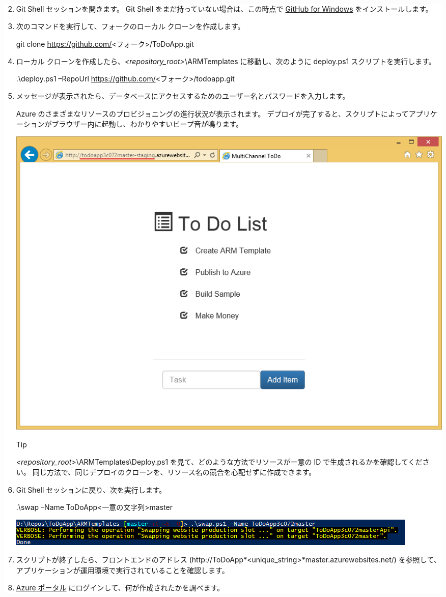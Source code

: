 2. Git Shell セッションを開きます。 Git Shell をまだ持っていない場合は、この時点で [GitHub for Windows](https://windows.github.com/) をインストールします。
3. 次のコマンドを実行して、フォークのローカル クローンを作成します。
   
     git clone https://github.com/<フォーク>/ToDoApp.git 
4. ローカル クローンを作成したら、*&lt;repository_root>*\ARMTemplates に移動し、次のように deploy.ps1 スクリプトを実行します。
   
     .\deploy.ps1 –RepoUrl https://github.com/<フォーク>/todoapp.git
5. メッセージが表示されたら、データベースにアクセスするためのユーザー名とパスワードを入力します。
   
   Azure のさまざまなリソースのプロビジョニングの進行状況が表示されます。 デプロイが完了すると、スクリプトによってアプリケーションがブラウザー内に起動し、わかりやすいビープ音が鳴ります。
   
   ![](./media/app-service-agile-software-development/production-2-app-in-browser.png)
   
   > [!TIP]
   > *&lt;repository_root>*\ARMTemplates\Deploy.ps1 を見て、どのような方法でリソースが一意の ID で生成されるかを確認してください。 同じ方法で、同じデプロイのクローンを、リソース名の競合を心配せずに作成できます。
   > 
   > 
6. Git Shell セッションに戻り、次を実行します。
   
     .\swap –Name ToDoApp<一意の文字列>master
   
   ![](./media/app-service-agile-software-development/production-4-swap.png)
7. スクリプトが終了したら、フロントエンドのアドレス (http://ToDoApp*&lt;unique_string>*master.azurewebsites.net/) を参照して、アプリケーションが運用環境で実行されていることを確認します。
8. [Azure ポータル](https://portal.azure.com/) にログインして、何が作成されたかを調べます。
   